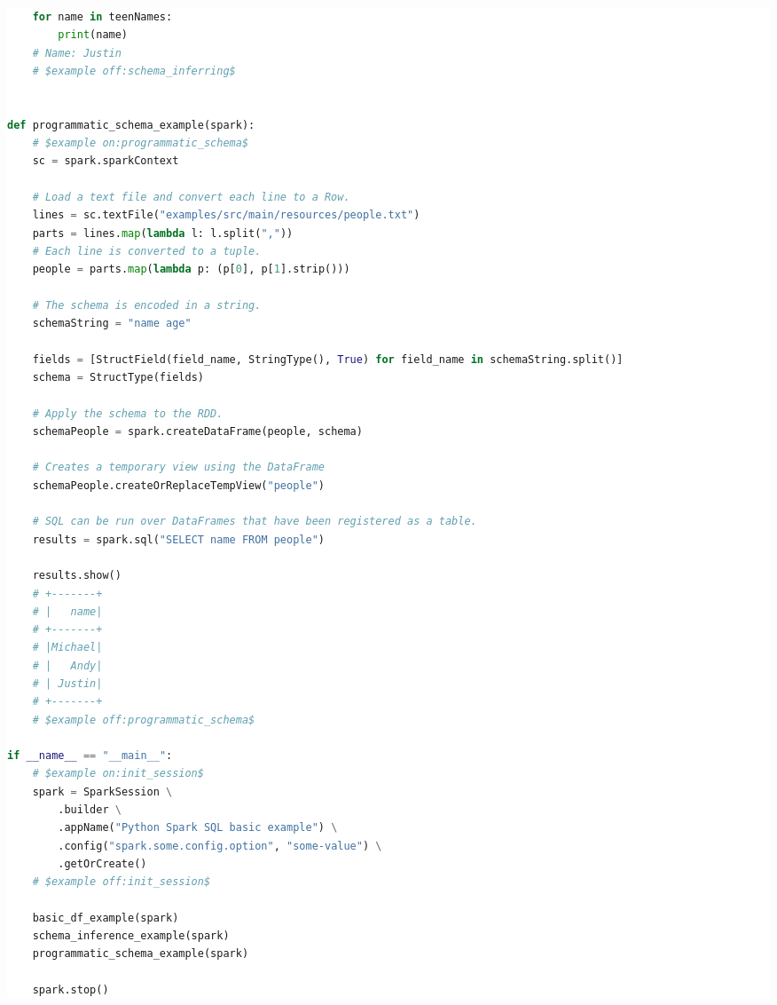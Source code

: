 ```python
    for name in teenNames:
        print(name)
    # Name: Justin
    # $example off:schema_inferring$


def programmatic_schema_example(spark):
    # $example on:programmatic_schema$
    sc = spark.sparkContext

    # Load a text file and convert each line to a Row.
    lines = sc.textFile("examples/src/main/resources/people.txt")
    parts = lines.map(lambda l: l.split(","))
    # Each line is converted to a tuple.
    people = parts.map(lambda p: (p[0], p[1].strip()))

    # The schema is encoded in a string.
    schemaString = "name age"

    fields = [StructField(field_name, StringType(), True) for field_name in schemaString.split()]
    schema = StructType(fields)

    # Apply the schema to the RDD.
    schemaPeople = spark.createDataFrame(people, schema)

    # Creates a temporary view using the DataFrame
    schemaPeople.createOrReplaceTempView("people")

    # SQL can be run over DataFrames that have been registered as a table.
    results = spark.sql("SELECT name FROM people")

    results.show()
    # +-------+
    # |   name|
    # +-------+
    # |Michael|
    # |   Andy|
    # | Justin|
    # +-------+
    # $example off:programmatic_schema$

if __name__ == "__main__":
    # $example on:init_session$
    spark = SparkSession \
        .builder \
        .appName("Python Spark SQL basic example") \
        .config("spark.some.config.option", "some-value") \
        .getOrCreate()
    # $example off:init_session$

    basic_df_example(spark)
    schema_inference_example(spark)
    programmatic_schema_example(spark)

    spark.stop()

```
